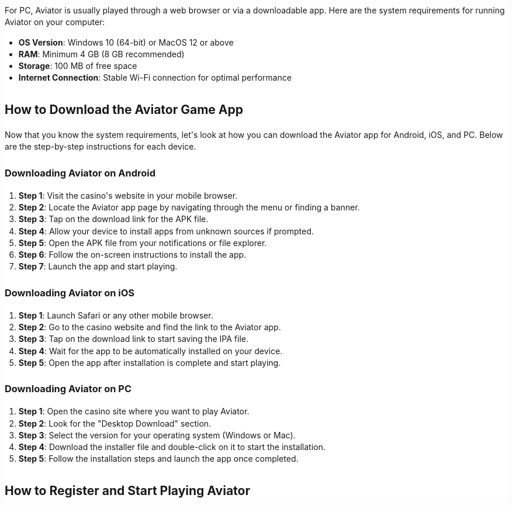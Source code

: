 For PC, Aviator is usually played through a web browser or via a
downloadable app. Here are the system requirements for running Aviator
on your computer:

-   **OS Version**: Windows 10 (64-bit) or MacOS 12 or above
-   **RAM**: Minimum 4 GB (8 GB recommended)
-   **Storage**: 100 MB of free space
-   **Internet Connection**: Stable Wi-Fi connection for optimal
    performance

## How to Download the Aviator Game App

Now that you know the system requirements, let's look at how you can
download the Aviator app for Android, iOS, and PC. Below are the
step-by-step instructions for each device.

### Downloading Aviator on Android

1.  **Step 1**: Visit the casino's website in your mobile browser.
2.  **Step 2**: Locate the Aviator app page by navigating through the
    menu or finding a banner.
3.  **Step 3**: Tap on the download link for the APK file.
4.  **Step 4**: Allow your device to install apps from unknown sources
    if prompted.
5.  **Step 5**: Open the APK file from your notifications or file
    explorer.
6.  **Step 6**: Follow the on-screen instructions to install the app.
7.  **Step 7**: Launch the app and start playing.

### Downloading Aviator on iOS

1.  **Step 1**: Launch Safari or any other mobile browser.
2.  **Step 2**: Go to the casino website and find the link to the
    Aviator app.
3.  **Step 3**: Tap on the download link to start saving the IPA file.
4.  **Step 4**: Wait for the app to be automatically installed on your
    device.
5.  **Step 5**: Open the app after installation is complete and start
    playing.

### Downloading Aviator on PC

1.  **Step 1**: Open the casino site where you want to play Aviator.
2.  **Step 2**: Look for the \"Desktop Download\" section.
3.  **Step 3**: Select the version for your operating system (Windows or
    Mac).
4.  **Step 4**: Download the installer file and double-click on it to
    start the installation.
5.  **Step 5**: Follow the installation steps and launch the app once
    completed.

## How to Register and Start Playing Aviator
